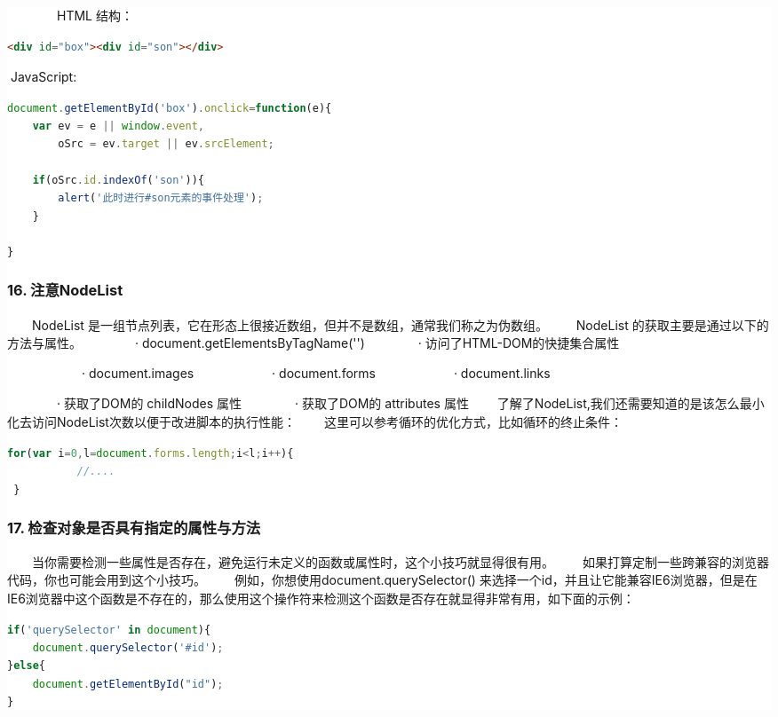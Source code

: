 　　　　HTML 结构：

```html
<div id="box"><div id="son"></div>
```

​		JavaScript:

```javascript
document.getElementById('box').onclick=function(e){
    var ev = e || window.event,
        oSrc = ev.target || ev.srcElement;
 
    if(oSrc.id.indexOf('son')){
        alert('此时进行#son元素的事件处理');
    }
 
}
```

### 16. 注意NodeList

　　NodeList 是一组节点列表，它在形态上很接近数组，但并不是数组，通常我们称之为伪数组。
　　NodeList 的获取主要是通过以下的方法与属性。
　　　　· document.getElementsByTagName('')
　　　　· 访问了HTML-DOM的快捷集合属性

　　　　　　· document.images
　　　　　　· document.forms
　　　　　　· document.links

　　　　· 获取了DOM的 childNodes 属性
　　　　· 获取了DOM的 attributes 属性
　　了解了NodeList,我们还需要知道的是该怎么最小化去访问NodeList次数以便于改进脚本的执行性能：
　　这里可以参考循环的优化方式，比如循环的终止条件：

````javascript
for(var i=0,l=document.forms.length;i<l;i++){
           //....
 }
````

### 17. 检查对象是否具有指定的属性与方法

　　当你需要检测一些属性是否存在，避免运行未定义的函数或属性时，这个小技巧就显得很有用。
　　如果打算定制一些跨兼容的浏览器代码，你也可能会用到这个小技巧。
　　例如，你想使用document.querySelector() 来选择一个id，并且让它能兼容IE6浏览器，但是在IE6浏览器中这个函数是不存在的，那么使用这个操作符来检测这个函数是否存在就显得非常有用，如下面的示例：

```javascript
if('querySelector' in document){
    document.querySelector('#id');
}else{
    document.getElementById("id");
}
```
